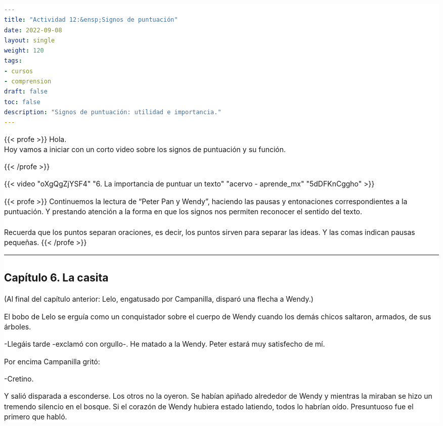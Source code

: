```yaml
---
title: "Actividad 12:&ensp;Signos de puntuación"
date: 2022-09-08
layout: single
weight: 120
tags: 
- cursos
- comprension
draft: false
toc: false
description: "Signos de puntuación: utilidad e importancia."
---
```



{{< profe >}}
Hola.  
Hoy vamos a iniciar con un corto video sobre los signos de puntuación y su función.

{{< /profe >}}


{{< video
	"oXgQgZjYSF4"
	"6. La importancia de puntuar un texto"
	"acervo - aprende_mx"
	"5dDFKnCggho" >}}

{{< profe >}}
Continuemos la lectura de “Peter Pan y Wendy”, haciendo las pausas y entonaciones correspondientes a la puntuación. Y prestando atención a la forma en que los signos nos permiten reconocer el sentido del texto.  
<br>
Recuerda que los puntos separan oraciones, es decir, los puntos sirven para separar las ideas. Y las comas indican pausas pequeñas.
{{< /profe >}}

---

## Capítulo 6. La casita

(Al final del capítulo anterior: Lelo, engatusado por Campanilla, disparó una flecha a Wendy.)

El bobo de Lelo se erguía como un conquistador sobre el cuerpo de Wendy cuando los demás chicos saltaron, armados, de sus árboles.

-Llegáis tarde -exclamó con orgullo-. He matado a la Wendy. Peter estará muy satisfecho de mí.

Por encima Campanilla gritó: 

-Cretino.

Y salió disparada a esconderse. Los otros no la oyeron. Se habían apiñado alrededor de Wendy y mientras la miraban se hizo un tremendo silencio en el bosque. Si el corazón de Wendy hubiera estado latiendo, todos lo habrían oído. Presuntuoso fue el primero que habló.
